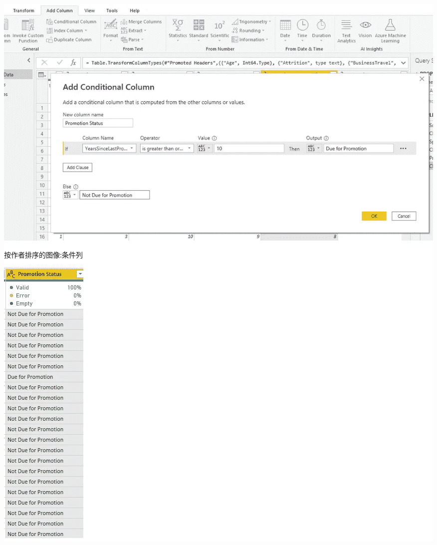 ![](img/f0ab699bed07c0029d101a39b2d5f5d1.png)

按作者排序的图像:条件列

![](img/4b8db5a5177005ce230073d1f3d0b2c0.png)
